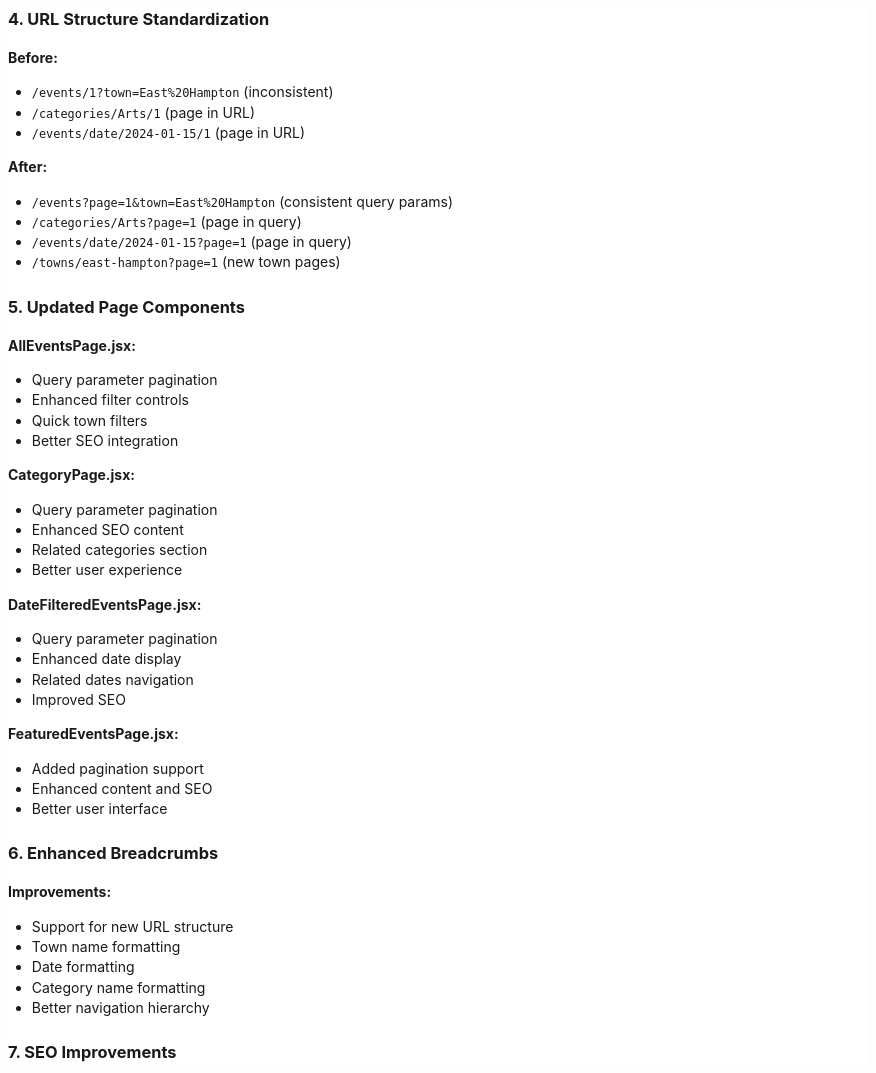 ### **4. URL Structure Standardization**

**Before:**

- `/events/1?town=East%20Hampton` (inconsistent)
- `/categories/Arts/1` (page in URL)
- `/events/date/2024-01-15/1` (page in URL)

**After:**

- `/events?page=1&town=East%20Hampton` (consistent query params)
- `/categories/Arts?page=1` (page in query)
- `/events/date/2024-01-15?page=1` (page in query)
- `/towns/east-hampton?page=1` (new town pages)

### **5. Updated Page Components**

**AllEventsPage.jsx:**

- Query parameter pagination
- Enhanced filter controls
- Quick town filters
- Better SEO integration

**CategoryPage.jsx:**

- Query parameter pagination
- Enhanced SEO content
- Related categories section
- Better user experience

**DateFilteredEventsPage.jsx:**

- Query parameter pagination
- Enhanced date display
- Related dates navigation
- Improved SEO

**FeaturedEventsPage.jsx:**

- Added pagination support
- Enhanced content and SEO
- Better user interface

### **6. Enhanced Breadcrumbs**

**Improvements:**

- Support for new URL structure
- Town name formatting
- Date formatting
- Category name formatting
- Better navigation hierarchy

### **7. SEO Improvements**
